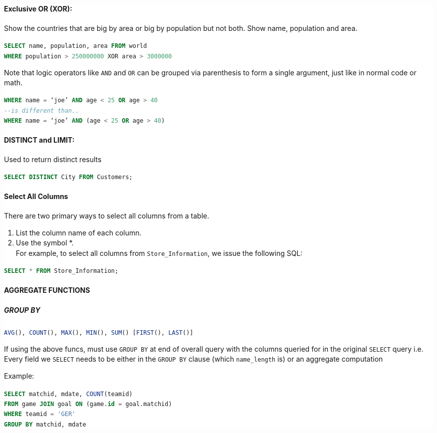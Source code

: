 #### Exclusive OR (XOR):
Show the countries that are big by area or big by population but not both. Show name, population and area.
```sql
SELECT name, population, area FROM world
WHERE population > 250000000 XOR area > 3000000
```


Note that logic operators like `AND` and `OR` can be grouped via parenthesis to form a single argument, just like in normal code or math.

```sql
WHERE name = ‘joe’ AND age < 25 OR age > 40     
--is different than..
WHERE name = ‘joe’ AND (age < 25 OR age > 40)
```


#### DISTINCT and LIMIT:  
Used to return distinct results
```sql
SELECT DISTINCT City FROM Customers;
```




#### Select All Columns
There are two primary ways to select all columns from a table.
1. List the column name of each column.
2. Use the symbol \*.  
For example, to select all columns from `Store_Information`, we issue the following SQL:

```sql
SELECT * FROM Store_Information;
```


#### AGGREGATE FUNCTIONS
##### GROUP BY
```sql
AVG(), COUNT(), MAX(), MIN(), SUM() [FIRST(), LAST()]
```

If using the above funcs, must use `GROUP BY` at end of overall query with the columns queried for in the original `SELECT` query
i.e. Every field we `SELECT` needs to be either in the `GROUP BY` clause (which `name_length` is) or an aggregate computation

Example:

```sql
SELECT matchid, mdate, COUNT(teamid)
FROM game JOIN goal ON (game.id = goal.matchid)
WHERE teamid = 'GER'
GROUP BY matchid, mdate
```
